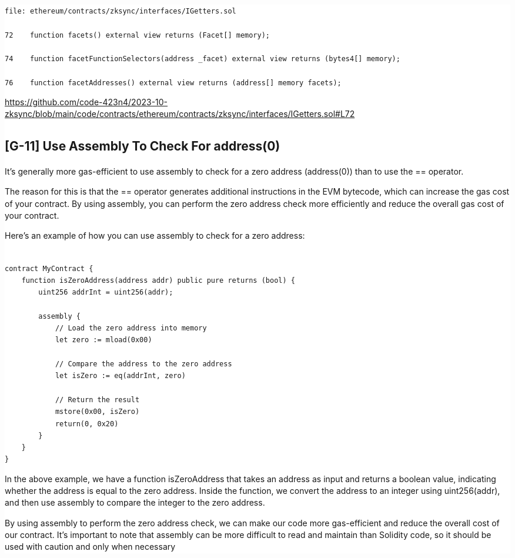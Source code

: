 
```solidity
file: ethereum/contracts/zksync/interfaces/IGetters.sol

72    function facets() external view returns (Facet[] memory);

74    function facetFunctionSelectors(address _facet) external view returns (bytes4[] memory);

76    function facetAddresses() external view returns (address[] memory facets);

```
https://github.com/code-423n4/2023-10-zksync/blob/main/code/contracts/ethereum/contracts/zksync/interfaces/IGetters.sol#L72

## [G-11] Use Assembly To Check For address(0)

It’s generally more gas-efficient to use assembly to check for a zero address (address(0)) than to use the == operator.

The reason for this is that the == operator generates additional instructions in the EVM bytecode, which can increase the gas cost of your contract. By using assembly, you can perform the zero address check more efficiently and reduce the overall gas cost of your contract.

Here’s an example of how you can use assembly to check for a zero address:


```solidity

contract MyContract {
    function isZeroAddress(address addr) public pure returns (bool) {
        uint256 addrInt = uint256(addr);
        
        assembly {
            // Load the zero address into memory
            let zero := mload(0x00)
            
            // Compare the address to the zero address
            let isZero := eq(addrInt, zero)
            
            // Return the result
            mstore(0x00, isZero)
            return(0, 0x20)
        }
    }
}

```
In the above example, we have a function isZeroAddress that takes an address as input and returns a boolean value, indicating whether the address is equal to the zero address. Inside the function, we convert the address to an integer using uint256(addr), and then use assembly to compare the integer to the zero address.

By using assembly to perform the zero address check, we can make our code more gas-efficient and reduce the overall cost of our contract. It’s important to note that assembly can be more difficult to read and maintain than Solidity code, so it should be used with caution and only when necessary
